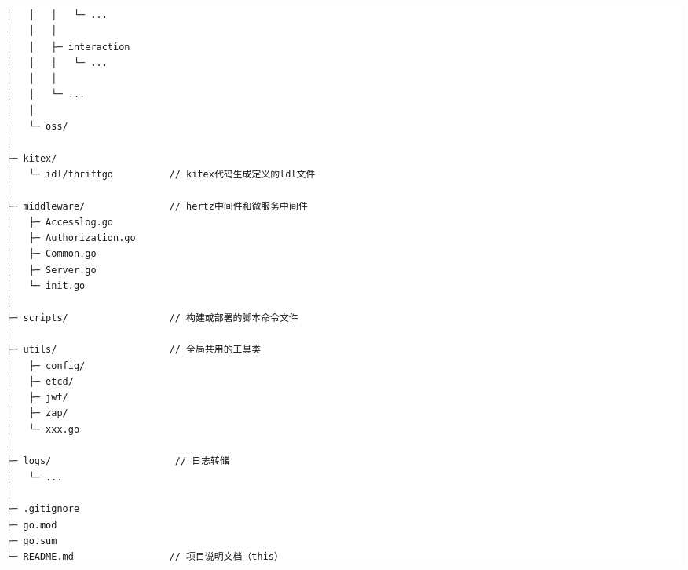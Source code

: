 ```bash
│   │   │   └─ ...
│   │   │
│   │   ├─ interaction
│   │   │   └─ ...
│   │   │
│   │   └─ ...
│   │
│   └─ oss/
│
├─ kitex/
│   └─ idl/thriftgo          // kitex代码生成定义的ldl文件
│              
├─ middleware/               // hertz中间件和微服务中间件
│   ├─ Accesslog.go
│   ├─ Authorization.go
│   ├─ Common.go
│   ├─ Server.go
│   └─ init.go
│
├─ scripts/                  // 构建或部署的脚本命令文件
│
├─ utils/                    // 全局共用的工具类
│   ├─ config/
│   ├─ etcd/
│   ├─ jwt/
│   ├─ zap/
│   └─ xxx.go  
│ 
├─ logs/                      // 日志转储 
│   └─ ... 
│                
├─ .gitignore            
├─ go.mod
├─ go.sum
└─ README.md                 // 项目说明文档（this）
```

